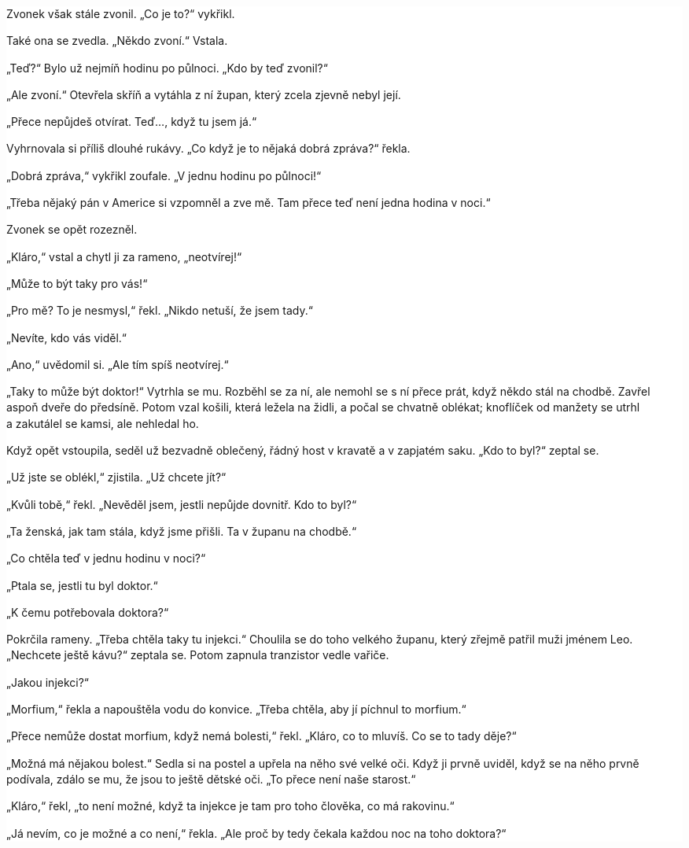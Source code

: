 Zvonek však stále zvonil. „Co je to?“ vykřikl.

Také ona se zvedla. „Někdo zvoní.“ Vstala.

„Teď?“ Bylo už nejmíň hodinu po půlnoci. „Kdo by teď zvonil?“

„Ale zvoní.“ Otevřela skříň a vytáhla z ní župan, který zcela zjevně nebyl její.

„Přece nepůjdeš otvírat. Teď…, když tu jsem já.“

Vyhrnovala si příliš dlouhé rukávy. „Co když je to nějaká dobrá zpráva?“ řekla.

„Dobrá zpráva,“ vykřikl zoufale. „V jednu hodinu po půlnoci!“

„Třeba nějaký pán v Americe si vzpomněl a zve mě. Tam přece teď není jedna hodina v noci.“

Zvonek se opět rozezněl.

„Kláro,“ vstal a chytl ji za rameno, „neotvírej!“

„Může to být taky pro vás!“

„Pro mě? To je nesmysl,“ řekl. „Nikdo netuší, že jsem tady.“

„Nevíte, kdo vás viděl.“

„Ano,“ uvědomil si. „Ale tím spíš neotvírej.“

„Taky to může být doktor!“ Vytrhla se mu. Rozběhl se za ní, ale nemohl se s ní přece prát, když někdo stál na chodbě. Zavřel aspoň dveře do předsíně. Potom vzal košili, která ležela na židli, a počal se chvatně oblékat; knoflíček od manžety se utrhl a zakutálel se kamsi, ale nehledal ho.

Když opět vstoupila, seděl už bezvadně oblečený, řádný host v kravatě a v zapjatém saku. „Kdo to byl?“ zeptal se.

„Už jste se oblékl,“ zjistila. „Už chcete jít?“

„Kvůli tobě,“ řekl. „Nevěděl jsem, jestli nepůjde dovnitř. Kdo to byl?“

„Ta ženská, jak tam stála, když jsme přišli. Ta v županu na chodbě.“

„Co chtěla teď v jednu hodinu v noci?“

„Ptala se, jestli tu byl doktor.“

„K čemu potřebovala doktora?“

Pokrčila rameny. „Třeba chtěla taky tu injekci.“ Choulila se do toho velkého županu, který zřejmě patřil muži jménem Leo. „Nechcete ještě kávu?“ zeptala se. Potom zapnula tranzistor vedle vařiče.

„Jakou injekci?“

„Morfium,“ řekla a napouštěla vodu do konvice. „Třeba chtěla, aby jí píchnul to morfium.“

„Přece nemůže dostat morfium, když nemá bolesti,“ řekl. „Kláro, co to mluvíš. Co se to tady děje?“

„Možná má nějakou bolest.“ Sedla si na postel a upřela na něho své velké oči. Když ji prvně uviděl, když se na něho prvně podívala, zdálo se mu, že jsou to ještě dětské oči. „To přece není naše starost.“

„Kláro,“ řekl, „to není možné, když ta injekce je tam pro toho člověka, co má rakovinu.“

„Já nevím, co je možné a co není,“ řekla. „Ale proč by tedy čekala každou noc na toho doktora?“

